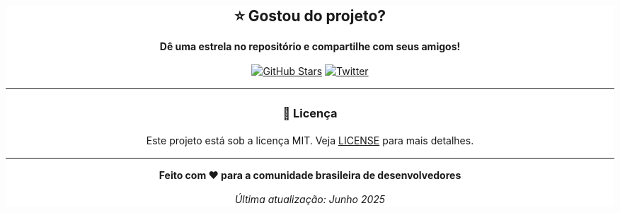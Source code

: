 
<div align="center">

## ⭐ **Gostou do projeto?**

**Dê uma estrela no repositório e compartilhe com seus amigos!**

[![GitHub Stars](https://img.shields.io/github/stars/your-repo/fastmcp?style=social)](https://github.com/your-repo/fastmcp)
[![Twitter](https://img.shields.io/twitter/follow/yourhandle?style=social)](https://twitter.com/yourhandle)

---

### 📄 **Licença**

Este projeto está sob a licença MIT. Veja [LICENSE](LICENSE) para mais detalhes.

---

**Feito com ❤️ para a comunidade brasileira de desenvolvedores**

*Última atualização: Junho 2025*

</div>
